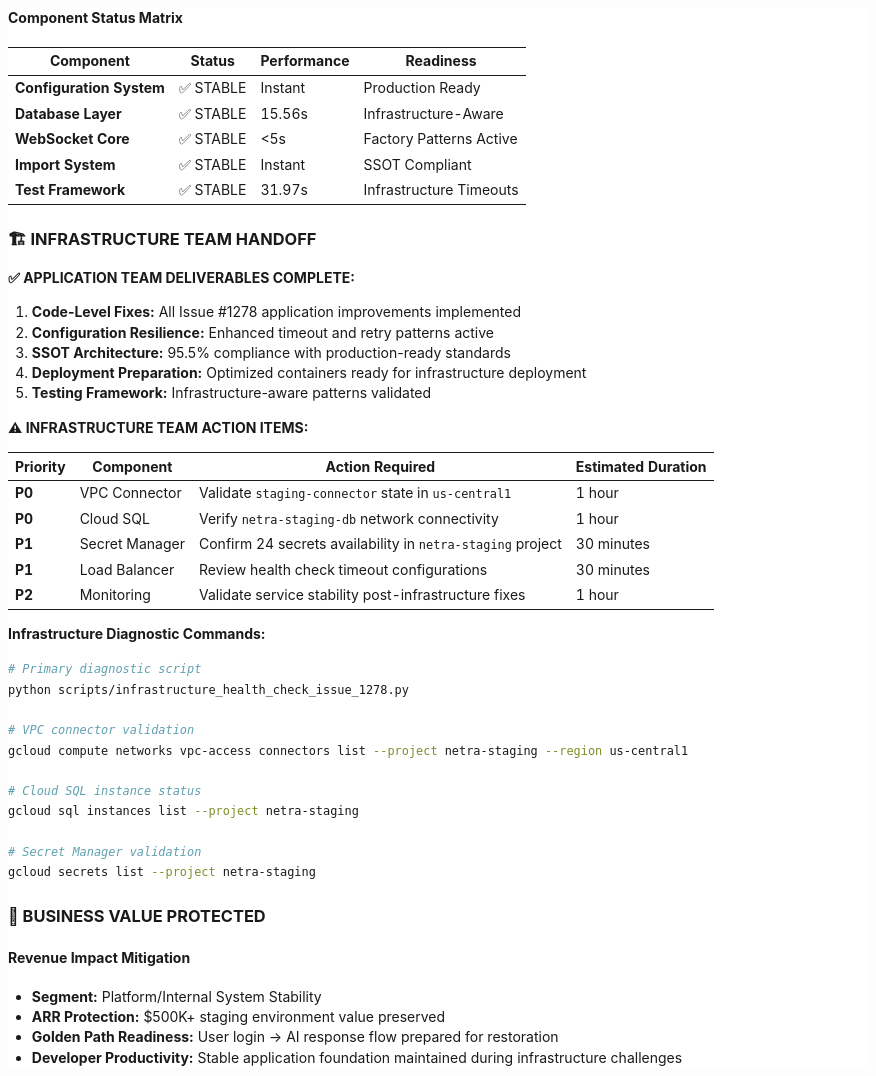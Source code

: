 #### Component Status Matrix
| Component | Status | Performance | Readiness |
|-----------|--------|-------------|-----------|
| **Configuration System** | ✅ STABLE | Instant | Production Ready |
| **Database Layer** | ✅ STABLE | 15.56s | Infrastructure-Aware |
| **WebSocket Core** | ✅ STABLE | <5s | Factory Patterns Active |
| **Import System** | ✅ STABLE | Instant | SSOT Compliant |
| **Test Framework** | ✅ STABLE | 31.97s | Infrastructure Timeouts |

### 🏗️ INFRASTRUCTURE TEAM HANDOFF

**✅ APPLICATION TEAM DELIVERABLES COMPLETE:**
1. **Code-Level Fixes:** All Issue #1278 application improvements implemented
2. **Configuration Resilience:** Enhanced timeout and retry patterns active
3. **SSOT Architecture:** 95.5% compliance with production-ready standards
4. **Deployment Preparation:** Optimized containers ready for infrastructure deployment
5. **Testing Framework:** Infrastructure-aware patterns validated

**⚠️ INFRASTRUCTURE TEAM ACTION ITEMS:**

| Priority | Component | Action Required | Estimated Duration |
|----------|-----------|-----------------|-------------------|
| **P0** | VPC Connector | Validate `staging-connector` state in `us-central1` | 1 hour |
| **P0** | Cloud SQL | Verify `netra-staging-db` network connectivity | 1 hour |
| **P1** | Secret Manager | Confirm 24 secrets availability in `netra-staging` project | 30 minutes |
| **P1** | Load Balancer | Review health check timeout configurations | 30 minutes |
| **P2** | Monitoring | Validate service stability post-infrastructure fixes | 1 hour |

**Infrastructure Diagnostic Commands:**
```bash
# Primary diagnostic script
python scripts/infrastructure_health_check_issue_1278.py

# VPC connector validation
gcloud compute networks vpc-access connectors list --project netra-staging --region us-central1

# Cloud SQL instance status  
gcloud sql instances list --project netra-staging

# Secret Manager validation
gcloud secrets list --project netra-staging
```

### 🎯 BUSINESS VALUE PROTECTED

#### Revenue Impact Mitigation
- **Segment:** Platform/Internal System Stability
- **ARR Protection:** $500K+ staging environment value preserved
- **Golden Path Readiness:** User login → AI response flow prepared for restoration
- **Developer Productivity:** Stable application foundation maintained during infrastructure challenges
